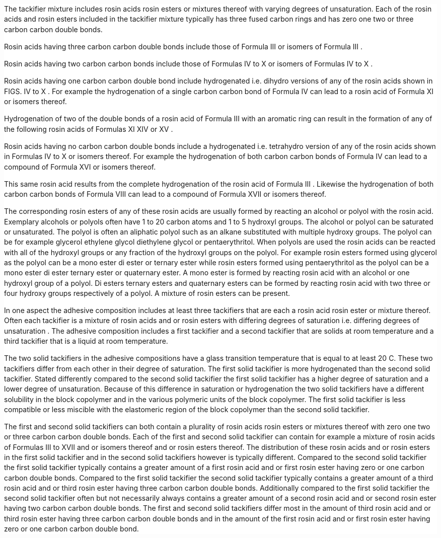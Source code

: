 The tackifier mixture includes rosin acids rosin esters or mixtures thereof with varying degrees of unsaturation. Each of the rosin acids and rosin esters included in the tackifier mixture typically has three fused carbon rings and has zero one two or three carbon carbon double bonds.

Rosin acids having three carbon carbon double bonds include those of Formula III or isomers of Formula III .

Rosin acids having two carbon carbon bonds include those of Formulas IV to X or isomers of Formulas IV to X .

Rosin acids having one carbon carbon double bond include hydrogenated i.e. dihydro versions of any of the rosin acids shown in FIGS. IV to X . For example the hydrogenation of a single carbon carbon bond of Formula IV can lead to a rosin acid of Formula XI or isomers thereof.

Hydrogenation of two of the double bonds of a rosin acid of Formula III with an aromatic ring can result in the formation of any of the following rosin acids of Formulas XI XIV or XV .

Rosin acids having no carbon carbon double bonds include a hydrogenated i.e. tetrahydro version of any of the rosin acids shown in Formulas IV to X or isomers thereof. For example the hydrogenation of both carbon carbon bonds of Formula IV can lead to a compound of Formula XVI or isomers thereof.

This same rosin acid results from the complete hydrogenation of the rosin acid of Formula III . Likewise the hydrogenation of both carbon carbon bonds of Formula VIII can lead to a compound of Formula XVII or isomers thereof.

The corresponding rosin esters of any of these rosin acids are usually formed by reacting an alcohol or polyol with the rosin acid. Exemplary alcohols or polyols often have 1 to 20 carbon atoms and 1 to 5 hydroxyl groups. The alcohol or polyol can be saturated or unsaturated. The polyol is often an aliphatic polyol such as an alkane substituted with multiple hydroxy groups. The polyol can be for example glycerol ethylene glycol diethylene glycol or pentaerythritol. When polyols are used the rosin acids can be reacted with all of the hydroxyl groups or any fraction of the hydroxyl groups on the polyol. For example rosin esters formed using glycerol as the polyol can be a mono ester di ester or ternary ester while rosin esters formed using pentaerythritol as the polyol can be a mono ester di ester ternary ester or quaternary ester. A mono ester is formed by reacting rosin acid with an alcohol or one hydroxyl group of a polyol. Di esters ternary esters and quaternary esters can be formed by reacting rosin acid with two three or four hydroxy groups respectively of a polyol. A mixture of rosin esters can be present.

In one aspect the adhesive composition includes at least three tackifiers that are each a rosin acid rosin ester or mixture thereof. Often each tackifier is a mixture of rosin acids and or rosin esters with differing degrees of saturation i.e. differing degrees of unsaturation . The adhesive composition includes a first tackifier and a second tackifier that are solids at room temperature and a third tackifier that is a liquid at room temperature.

The two solid tackifiers in the adhesive compositions have a glass transition temperature that is equal to at least 20 C. These two tackifiers differ from each other in their degree of saturation. The first solid tackifier is more hydrogenated than the second solid tackifier. Stated differently compared to the second solid tackifier the first solid tackifier has a higher degree of saturation and a lower degree of unsaturation. Because of this difference in saturation or hydrogenation the two solid tackifiers have a different solubility in the block copolymer and in the various polymeric units of the block copolymer. The first solid tackifier is less compatible or less miscible with the elastomeric region of the block copolymer than the second solid tackifier.

The first and second solid tackifiers can both contain a plurality of rosin acids rosin esters or mixtures thereof with zero one two or three carbon carbon double bonds. Each of the first and second solid tackifier can contain for example a mixture of rosin acids of Formulas III to XVII and or isomers thereof and or rosin esters thereof. The distribution of these rosin acids and or rosin esters in the first solid tackifier and in the second solid tackifiers however is typically different. Compared to the second solid tackifier the first solid tackifier typically contains a greater amount of a first rosin acid and or first rosin ester having zero or one carbon carbon double bonds. Compared to the first solid tackifier the second solid tackifier typically contains a greater amount of a third rosin acid and or third rosin ester having three carbon carbon double bonds. Additionally compared to the first solid tackifier the second solid tackifier often but not necessarily always contains a greater amount of a second rosin acid and or second rosin ester having two carbon carbon double bonds. The first and second solid tackifiers differ most in the amount of third rosin acid and or third rosin ester having three carbon carbon double bonds and in the amount of the first rosin acid and or first rosin ester having zero or one carbon carbon double bond.
